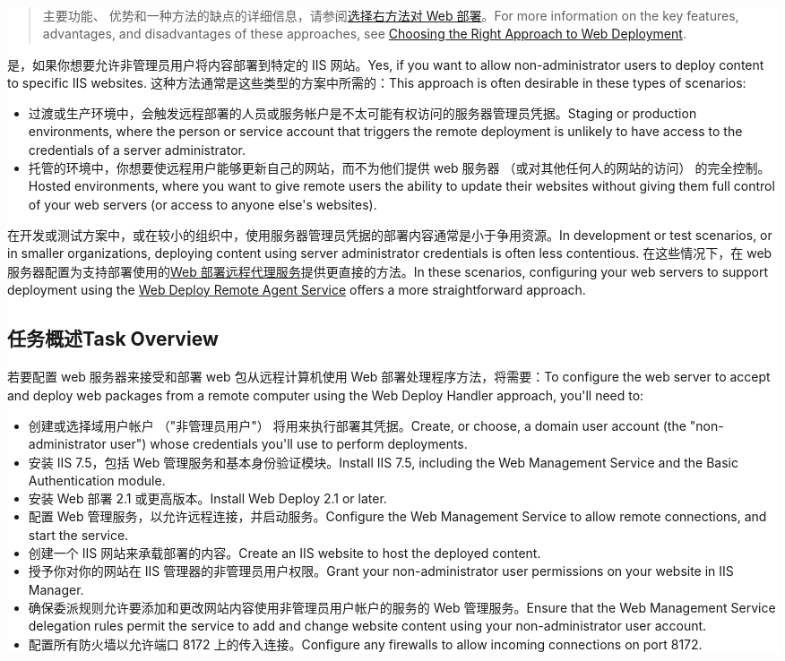 > 
> <span data-ttu-id="ec4c8-116">主要功能、 优势和一种方法的缺点的详细信息，请参阅[选择右方法对 Web 部署](choosing-the-right-approach-to-web-deployment.md)。</span><span class="sxs-lookup"><span data-stu-id="ec4c8-116">For more information on the key features, advantages, and disadvantages of these approaches, see [Choosing the Right Approach to Web Deployment](choosing-the-right-approach-to-web-deployment.md).</span></span>


<span data-ttu-id="ec4c8-117">是，如果你想要允许非管理员用户将内容部署到特定的 IIS 网站。</span><span class="sxs-lookup"><span data-stu-id="ec4c8-117">Yes, if you want to allow non-administrator users to deploy content to specific IIS websites.</span></span> <span data-ttu-id="ec4c8-118">这种方法通常是这些类型的方案中所需的：</span><span class="sxs-lookup"><span data-stu-id="ec4c8-118">This approach is often desirable in these types of scenarios:</span></span>

- <span data-ttu-id="ec4c8-119">过渡或生产环境中，会触发远程部署的人员或服务帐户是不太可能有权访问的服务器管理员凭据。</span><span class="sxs-lookup"><span data-stu-id="ec4c8-119">Staging or production environments, where the person or service account that triggers the remote deployment is unlikely to have access to the credentials of a server administrator.</span></span>
- <span data-ttu-id="ec4c8-120">托管的环境中，你想要使远程用户能够更新自己的网站，而不为他们提供 web 服务器 （或对其他任何人的网站的访问） 的完全控制。</span><span class="sxs-lookup"><span data-stu-id="ec4c8-120">Hosted environments, where you want to give remote users the ability to update their websites without giving them full control of your web servers (or access to anyone else's websites).</span></span>

<span data-ttu-id="ec4c8-121">在开发或测试方案中，或在较小的组织中，使用服务器管理员凭据的部署内容通常是小于争用资源。</span><span class="sxs-lookup"><span data-stu-id="ec4c8-121">In development or test scenarios, or in smaller organizations, deploying content using server administrator credentials is often less contentious.</span></span> <span data-ttu-id="ec4c8-122">在这些情况下，在 web 服务器配置为支持部署使用的[Web 部署远程代理服务](configuring-a-web-server-for-web-deploy-publishing-remote-agent.md)提供更直接的方法。</span><span class="sxs-lookup"><span data-stu-id="ec4c8-122">In these scenarios, configuring your web servers to support deployment using the [Web Deploy Remote Agent Service](configuring-a-web-server-for-web-deploy-publishing-remote-agent.md) offers a more straightforward approach.</span></span>

## <a name="task-overview"></a><span data-ttu-id="ec4c8-123">任务概述</span><span class="sxs-lookup"><span data-stu-id="ec4c8-123">Task Overview</span></span>

<span data-ttu-id="ec4c8-124">若要配置 web 服务器来接受和部署 web 包从远程计算机使用 Web 部署处理程序方法，将需要：</span><span class="sxs-lookup"><span data-stu-id="ec4c8-124">To configure the web server to accept and deploy web packages from a remote computer using the Web Deploy Handler approach, you'll need to:</span></span>

- <span data-ttu-id="ec4c8-125">创建或选择域用户帐户 （"非管理员用户"） 将用来执行部署其凭据。</span><span class="sxs-lookup"><span data-stu-id="ec4c8-125">Create, or choose, a domain user account (the "non-administrator user") whose credentials you'll use to perform deployments.</span></span>
- <span data-ttu-id="ec4c8-126">安装 IIS 7.5，包括 Web 管理服务和基本身份验证模块。</span><span class="sxs-lookup"><span data-stu-id="ec4c8-126">Install IIS 7.5, including the Web Management Service and the Basic Authentication module.</span></span>
- <span data-ttu-id="ec4c8-127">安装 Web 部署 2.1 或更高版本。</span><span class="sxs-lookup"><span data-stu-id="ec4c8-127">Install Web Deploy 2.1 or later.</span></span>
- <span data-ttu-id="ec4c8-128">配置 Web 管理服务，以允许远程连接，并启动服务。</span><span class="sxs-lookup"><span data-stu-id="ec4c8-128">Configure the Web Management Service to allow remote connections, and start the service.</span></span>
- <span data-ttu-id="ec4c8-129">创建一个 IIS 网站来承载部署的内容。</span><span class="sxs-lookup"><span data-stu-id="ec4c8-129">Create an IIS website to host the deployed content.</span></span>
- <span data-ttu-id="ec4c8-130">授予你对你的网站在 IIS 管理器的非管理员用户权限。</span><span class="sxs-lookup"><span data-stu-id="ec4c8-130">Grant your non-administrator user permissions on your website in IIS Manager.</span></span>
- <span data-ttu-id="ec4c8-131">确保委派规则允许要添加和更改网站内容使用非管理员用户帐户的服务的 Web 管理服务。</span><span class="sxs-lookup"><span data-stu-id="ec4c8-131">Ensure that the Web Management Service delegation rules permit the service to add and change website content using your non-administrator user account.</span></span>
- <span data-ttu-id="ec4c8-132">配置所有防火墙以允许端口 8172 上的传入连接。</span><span class="sxs-lookup"><span data-stu-id="ec4c8-132">Configure any firewalls to allow incoming connections on port 8172.</span></span>
